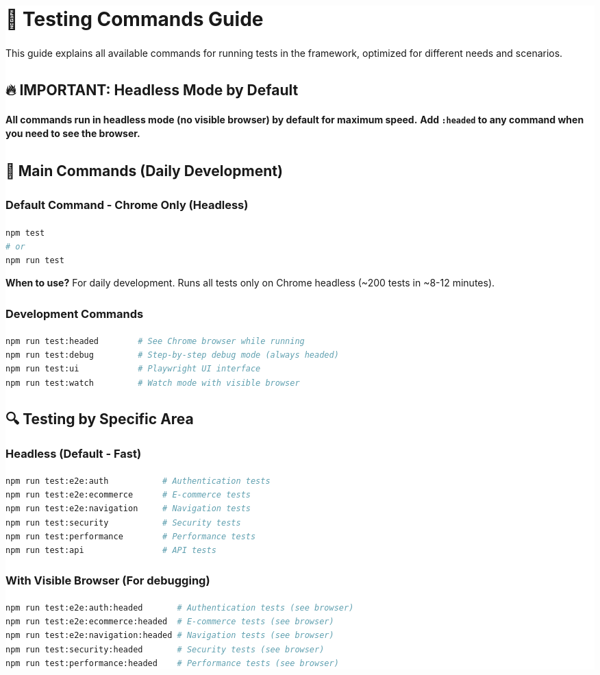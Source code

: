 # 🧪 Testing Commands Guide

This guide explains all available commands for running tests in the framework, optimized for different needs and scenarios.

## 🔥 IMPORTANT: Headless Mode by Default
**All commands run in headless mode (no visible browser) by default for maximum speed.**
**Add `:headed` to any command when you need to see the browser.**

## 🚀 Main Commands (Daily Development)

### Default Command - Chrome Only (Headless)
```bash
npm test
# or
npm run test
```
**When to use?** For daily development. Runs all tests only on Chrome headless (~200 tests in ~8-12 minutes).

### Development Commands
```bash
npm run test:headed        # See Chrome browser while running
npm run test:debug         # Step-by-step debug mode (always headed)
npm run test:ui            # Playwright UI interface
npm run test:watch         # Watch mode with visible browser
```

## 🔍 Testing by Specific Area

### Headless (Default - Fast)
```bash
npm run test:e2e:auth           # Authentication tests
npm run test:e2e:ecommerce      # E-commerce tests
npm run test:e2e:navigation     # Navigation tests
npm run test:security           # Security tests
npm run test:performance        # Performance tests
npm run test:api                # API tests
```

### With Visible Browser (For debugging)
```bash
npm run test:e2e:auth:headed       # Authentication tests (see browser)
npm run test:e2e:ecommerce:headed  # E-commerce tests (see browser)
npm run test:e2e:navigation:headed # Navigation tests (see browser)
npm run test:security:headed       # Security tests (see browser)
npm run test:performance:headed    # Performance tests (see browser)
```
